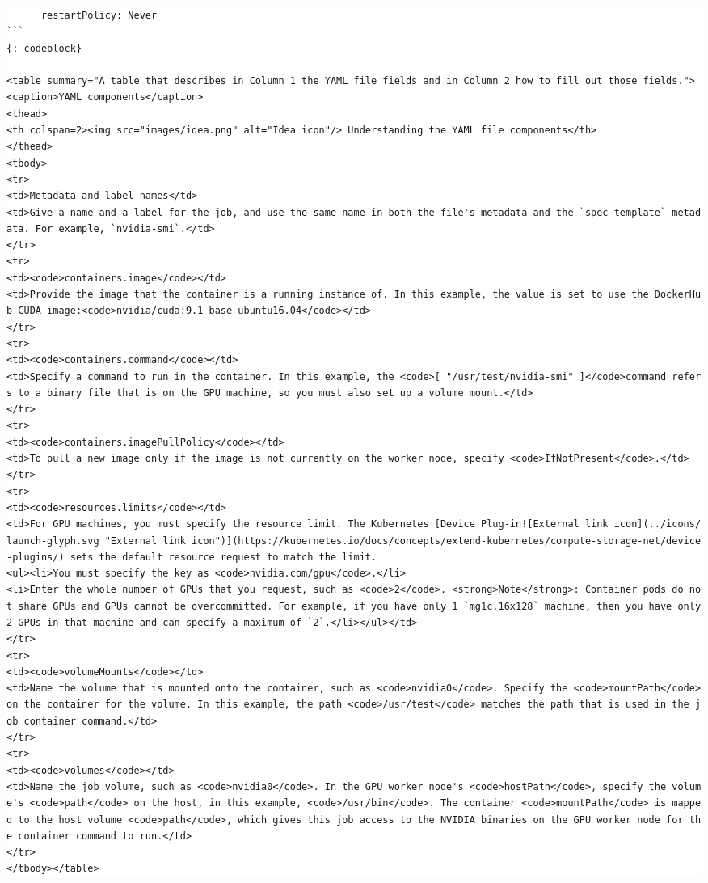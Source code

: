           restartPolicy: Never
    ```
    {: codeblock}

    <table summary="A table that describes in Column 1 the YAML file fields and in Column 2 how to fill out those fields.">
    <caption>YAML components</caption>
    <thead>
    <th colspan=2><img src="images/idea.png" alt="Idea icon"/> Understanding the YAML file components</th>
    </thead>
    <tbody>
    <tr>
    <td>Metadata and label names</td>
    <td>Give a name and a label for the job, and use the same name in both the file's metadata and the `spec template` metadata. For example, `nvidia-smi`.</td>
    </tr>
    <tr>
    <td><code>containers.image</code></td>
    <td>Provide the image that the container is a running instance of. In this example, the value is set to use the DockerHub CUDA image:<code>nvidia/cuda:9.1-base-ubuntu16.04</code></td>
    </tr>
    <tr>
    <td><code>containers.command</code></td>
    <td>Specify a command to run in the container. In this example, the <code>[ "/usr/test/nvidia-smi" ]</code>command refers to a binary file that is on the GPU machine, so you must also set up a volume mount.</td>
    </tr>
    <tr>
    <td><code>containers.imagePullPolicy</code></td>
    <td>To pull a new image only if the image is not currently on the worker node, specify <code>IfNotPresent</code>.</td>
    </tr>
    <tr>
    <td><code>resources.limits</code></td>
    <td>For GPU machines, you must specify the resource limit. The Kubernetes [Device Plug-in![External link icon](../icons/launch-glyph.svg "External link icon")](https://kubernetes.io/docs/concepts/extend-kubernetes/compute-storage-net/device-plugins/) sets the default resource request to match the limit.
    <ul><li>You must specify the key as <code>nvidia.com/gpu</code>.</li>
    <li>Enter the whole number of GPUs that you request, such as <code>2</code>. <strong>Note</strong>: Container pods do not share GPUs and GPUs cannot be overcommitted. For example, if you have only 1 `mg1c.16x128` machine, then you have only 2 GPUs in that machine and can specify a maximum of `2`.</li></ul></td>
    </tr>
    <tr>
    <td><code>volumeMounts</code></td>
    <td>Name the volume that is mounted onto the container, such as <code>nvidia0</code>. Specify the <code>mountPath</code> on the container for the volume. In this example, the path <code>/usr/test</code> matches the path that is used in the job container command.</td>
    </tr>
    <tr>
    <td><code>volumes</code></td>
    <td>Name the job volume, such as <code>nvidia0</code>. In the GPU worker node's <code>hostPath</code>, specify the volume's <code>path</code> on the host, in this example, <code>/usr/bin</code>. The container <code>mountPath</code> is mapped to the host volume <code>path</code>, which gives this job access to the NVIDIA binaries on the GPU worker node for the container command to run.</td>
    </tr>
    </tbody></table>
